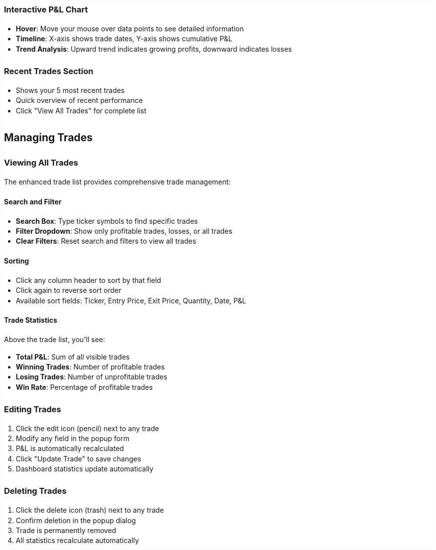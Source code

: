 ### Interactive P&L Chart

- **Hover**: Move your mouse over data points to see detailed information
- **Timeline**: X-axis shows trade dates, Y-axis shows cumulative P&L
- **Trend Analysis**: Upward trend indicates growing profits, downward indicates losses

### Recent Trades Section

- Shows your 5 most recent trades
- Quick overview of recent performance
- Click "View All Trades" for complete list

## Managing Trades

### Viewing All Trades

The enhanced trade list provides comprehensive trade management:

#### Search and Filter

- **Search Box**: Type ticker symbols to find specific trades
- **Filter Dropdown**: Show only profitable trades, losses, or all trades
- **Clear Filters**: Reset search and filters to view all trades

#### Sorting

- Click any column header to sort by that field
- Click again to reverse sort order
- Available sort fields: Ticker, Entry Price, Exit Price, Quantity, Date, P&L

#### Trade Statistics

Above the trade list, you'll see:

- **Total P&L**: Sum of all visible trades
- **Winning Trades**: Number of profitable trades
- **Losing Trades**: Number of unprofitable trades
- **Win Rate**: Percentage of profitable trades

### Editing Trades

1. Click the edit icon (pencil) next to any trade
2. Modify any field in the popup form
3. P&L is automatically recalculated
4. Click "Update Trade" to save changes
5. Dashboard statistics update automatically

### Deleting Trades

1. Click the delete icon (trash) next to any trade
2. Confirm deletion in the popup dialog
3. Trade is permanently removed
4. All statistics recalculate automatically
